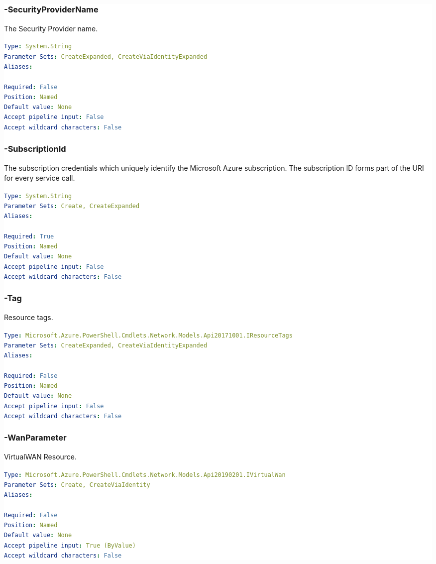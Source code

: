 ### -SecurityProviderName
The Security Provider name.

```yaml
Type: System.String
Parameter Sets: CreateExpanded, CreateViaIdentityExpanded
Aliases:

Required: False
Position: Named
Default value: None
Accept pipeline input: False
Accept wildcard characters: False
```

### -SubscriptionId
The subscription credentials which uniquely identify the Microsoft Azure subscription.
The subscription ID forms part of the URI for every service call.

```yaml
Type: System.String
Parameter Sets: Create, CreateExpanded
Aliases:

Required: True
Position: Named
Default value: None
Accept pipeline input: False
Accept wildcard characters: False
```

### -Tag
Resource tags.

```yaml
Type: Microsoft.Azure.PowerShell.Cmdlets.Network.Models.Api20171001.IResourceTags
Parameter Sets: CreateExpanded, CreateViaIdentityExpanded
Aliases:

Required: False
Position: Named
Default value: None
Accept pipeline input: False
Accept wildcard characters: False
```

### -WanParameter
VirtualWAN Resource.

```yaml
Type: Microsoft.Azure.PowerShell.Cmdlets.Network.Models.Api20190201.IVirtualWan
Parameter Sets: Create, CreateViaIdentity
Aliases:

Required: False
Position: Named
Default value: None
Accept pipeline input: True (ByValue)
Accept wildcard characters: False
```
